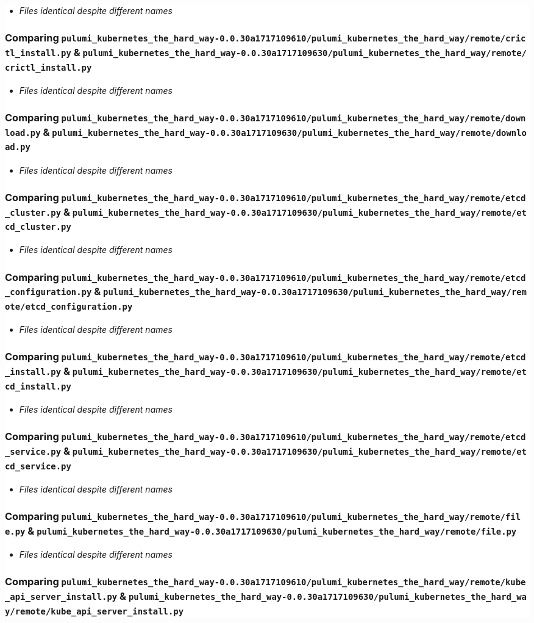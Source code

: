  * *Files identical despite different names*

### Comparing `pulumi_kubernetes_the_hard_way-0.0.30a1717109610/pulumi_kubernetes_the_hard_way/remote/crictl_install.py` & `pulumi_kubernetes_the_hard_way-0.0.30a1717109630/pulumi_kubernetes_the_hard_way/remote/crictl_install.py`

 * *Files identical despite different names*

### Comparing `pulumi_kubernetes_the_hard_way-0.0.30a1717109610/pulumi_kubernetes_the_hard_way/remote/download.py` & `pulumi_kubernetes_the_hard_way-0.0.30a1717109630/pulumi_kubernetes_the_hard_way/remote/download.py`

 * *Files identical despite different names*

### Comparing `pulumi_kubernetes_the_hard_way-0.0.30a1717109610/pulumi_kubernetes_the_hard_way/remote/etcd_cluster.py` & `pulumi_kubernetes_the_hard_way-0.0.30a1717109630/pulumi_kubernetes_the_hard_way/remote/etcd_cluster.py`

 * *Files identical despite different names*

### Comparing `pulumi_kubernetes_the_hard_way-0.0.30a1717109610/pulumi_kubernetes_the_hard_way/remote/etcd_configuration.py` & `pulumi_kubernetes_the_hard_way-0.0.30a1717109630/pulumi_kubernetes_the_hard_way/remote/etcd_configuration.py`

 * *Files identical despite different names*

### Comparing `pulumi_kubernetes_the_hard_way-0.0.30a1717109610/pulumi_kubernetes_the_hard_way/remote/etcd_install.py` & `pulumi_kubernetes_the_hard_way-0.0.30a1717109630/pulumi_kubernetes_the_hard_way/remote/etcd_install.py`

 * *Files identical despite different names*

### Comparing `pulumi_kubernetes_the_hard_way-0.0.30a1717109610/pulumi_kubernetes_the_hard_way/remote/etcd_service.py` & `pulumi_kubernetes_the_hard_way-0.0.30a1717109630/pulumi_kubernetes_the_hard_way/remote/etcd_service.py`

 * *Files identical despite different names*

### Comparing `pulumi_kubernetes_the_hard_way-0.0.30a1717109610/pulumi_kubernetes_the_hard_way/remote/file.py` & `pulumi_kubernetes_the_hard_way-0.0.30a1717109630/pulumi_kubernetes_the_hard_way/remote/file.py`

 * *Files identical despite different names*

### Comparing `pulumi_kubernetes_the_hard_way-0.0.30a1717109610/pulumi_kubernetes_the_hard_way/remote/kube_api_server_install.py` & `pulumi_kubernetes_the_hard_way-0.0.30a1717109630/pulumi_kubernetes_the_hard_way/remote/kube_api_server_install.py`
